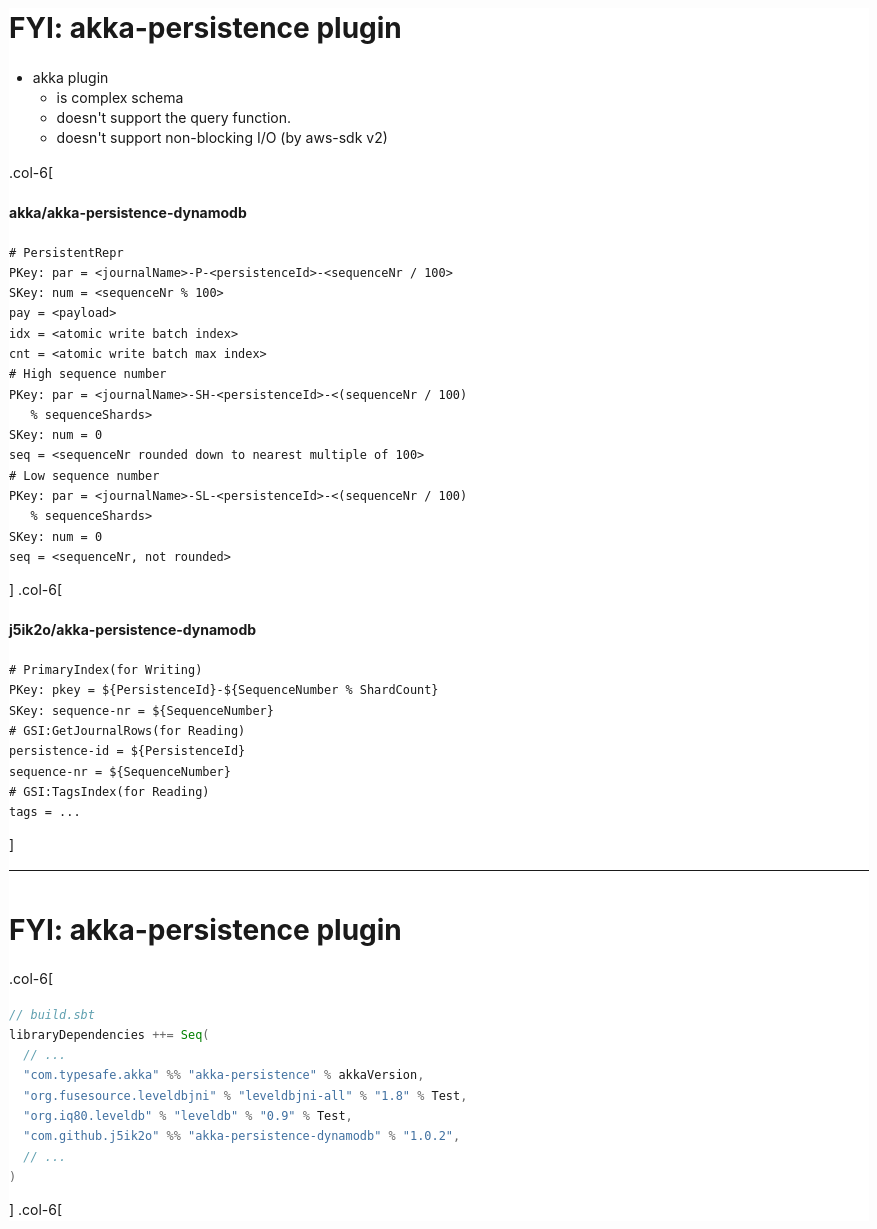 
# FYI: akka-persistence plugin

- akka plugin 
    - is complex schema 
    - doesn't support the query function.
    - doesn't support non-blocking I/O (by aws-sdk v2)
    
.col-6[
#### akka/akka-persistence-dynamodb

```hcon
# PersistentRepr
PKey: par = <journalName>-P-<persistenceId>-<sequenceNr / 100>
SKey: num = <sequenceNr % 100>
pay = <payload> 
idx = <atomic write batch index>
cnt = <atomic write batch max index>
# High sequence number
PKey: par = <journalName>-SH-<persistenceId>-<(sequenceNr / 100)
   % sequenceShards>
SKey: num = 0 
seq = <sequenceNr rounded down to nearest multiple of 100>
# Low sequence number
PKey: par = <journalName>-SL-<persistenceId>-<(sequenceNr / 100)
   % sequenceShards>
SKey: num = 0
seq = <sequenceNr, not rounded>
```
]
.col-6[
#### j5ik2o/akka-persistence-dynamodb

```hcon
# PrimaryIndex(for Writing)
PKey: pkey = ${PersistenceId}-${SequenceNumber % ShardCount}
SKey: sequence-nr = ${SequenceNumber}
# GSI:GetJournalRows(for Reading)
persistence-id = ${PersistenceId}
sequence-nr = ${SequenceNumber}
# GSI:TagsIndex(for Reading)
tags = ...
```
]


---

# FYI: akka-persistence plugin

.col-6[
```scala
// build.sbt
libraryDependencies ++= Seq(
  // ...
  "com.typesafe.akka" %% "akka-persistence" % akkaVersion,
  "org.fusesource.leveldbjni" % "leveldbjni-all" % "1.8" % Test,
  "org.iq80.leveldb" % "leveldb" % "0.9" % Test,
  "com.github.j5ik2o" %% "akka-persistence-dynamodb" % "1.0.2",
  // ...
)
```
]
.col-6[
```hcon
```